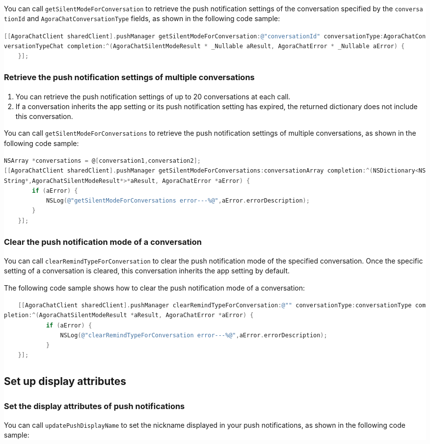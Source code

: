You can call `getSilentModeForConversation` to retrieve the push notification settings of the conversation specified by the `conversationId` and `AgoraChatConversationType` fields, as shown in the following code sample:

```objective-c
[[AgoraChatClient sharedClient].pushManager getSilentModeForConversation:@"conversationId" conversationType:AgoraChatConversationTypeChat completion:^(AgoraChatSilentModeResult * _Nullable aResult, AgoraChatError * _Nullable aError) {
    }];
```


### Retrieve the push notification settings of multiple conversations

<div class="alert info"><ol><li>You can retrieve the push notification settings of up to 20 conversations at each call.<li>If a conversation inherits the app setting or its push notification setting has expired, the returned dictionary does not include this conversation.</ol></div>

You can call `getSilentModeForConversations` to retrieve the push notification settings of multiple conversations, as shown in the following code sample:

```objective-c
NSArray *conversations = @[conversation1,conversation2];
[[AgoraChatClient sharedClient].pushManager getSilentModeForConversations:conversationArray completion:^(NSDictionary<NSString*,AgoraChatSilentModeResult*>*aResult, AgoraChatError *aError) {
        if (aError) {
            NSLog(@"getSilentModeForConversations error---%@",aError.errorDescription);
        }
    }];
```


### Clear the push notification mode of a conversation

You can call `clearRemindTypeForConversation` to clear the push notification mode of the specified conversation. Once the specific setting of a conversation is cleared, this conversation inherits the app setting by default.

The following code sample shows how to clear the push notification mode of a conversation:

```objective-c
    [[AgoraChatClient sharedClient].pushManager clearRemindTypeForConversation:@"" conversationType:conversationType completion:^(AgoraChatSilentModeResult *aResult, AgoraChatError *aError) {
            if (aError) {
                NSLog(@"clearRemindTypeForConversation error---%@",aError.errorDescription);
            }
    }];
```


## Set up display attributes

### Set the display attributes of push notifications

You can call `updatePushDisplayName` to set the nickname displayed in your push notifications, as shown in the following code sample:
